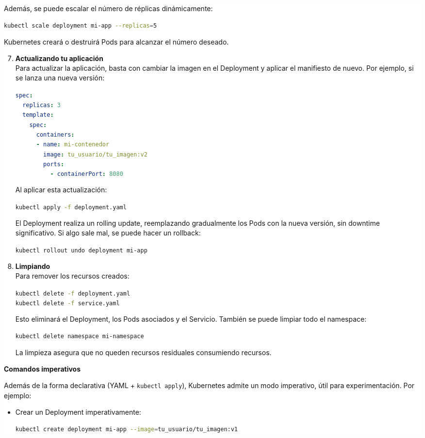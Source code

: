    Además, se puede escalar el número de réplicas dinámicamente:
   ```bash
   kubectl scale deployment mi-app --replicas=5
   ```
   
   Kubernetes creará o destruirá Pods para alcanzar el número deseado.

7. **Actualizando tu aplicación**  
   Para actualizar la aplicación, basta con cambiar la imagen en el Deployment y aplicar el manifiesto de nuevo. Por ejemplo, si se lanza una nueva versión:
   ```yaml
   spec:
     replicas: 3
     template:
       spec:
         containers:
         - name: mi-contenedor
           image: tu_usuario/tu_imagen:v2
           ports:
             - containerPort: 8080
   ```
   
   Al aplicar esta actualización:
   ```bash
   kubectl apply -f deployment.yaml
   ```
   
   El Deployment realiza un rolling update, reemplazando gradualmente los Pods con la nueva versión, sin downtime significativo. Si algo sale mal, se puede hacer un rollback:
   ```bash
   kubectl rollout undo deployment mi-app
   ```

8. **Limpiando**  
   Para remover los recursos creados:
   ```bash
   kubectl delete -f deployment.yaml
   kubectl delete -f service.yaml
   ```
   
   Esto eliminará el Deployment, los Pods asociados y el Servicio. También se puede limpiar todo el namespace:
   ```bash
   kubectl delete namespace mi-namespace
   ```
   
   La limpieza asegura que no queden recursos residuales consumiendo recursos.


**Comandos imperativos**

Además de la forma declarativa (YAML + `kubectl apply`), Kubernetes admite un modo imperativo, útil para experimentación. Por ejemplo:

- Crear un Deployment imperativamente:
  ```bash
  kubectl create deployment mi-app --image=tu_usuario/tu_imagen:v1
  ```
  